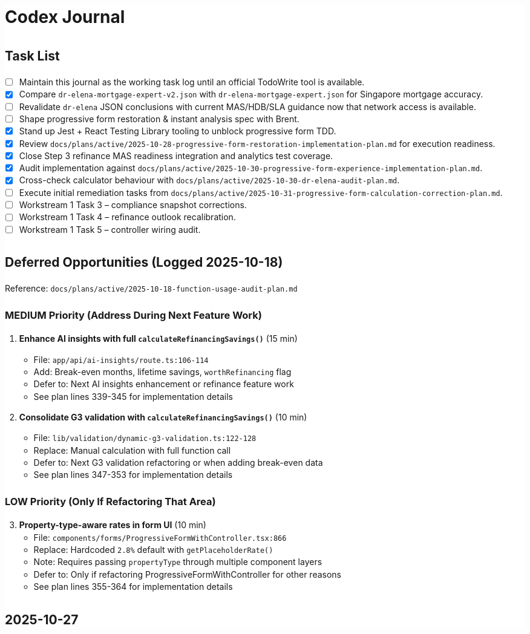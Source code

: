 # Codex Journal

## Task List

- [ ] Maintain this journal as the working task log until an official TodoWrite tool is available.
- [x] Compare `dr-elena-mortgage-expert-v2.json` with `dr-elena-mortgage-expert.json` for Singapore mortgage accuracy.
- [ ] Revalidate `dr-elena` JSON conclusions with current MAS/HDB/SLA guidance now that network access is available.
- [ ] Shape progressive form restoration & instant analysis spec with Brent.
- [x] Stand up Jest + React Testing Library tooling to unblock progressive form TDD.
- [x] Review `docs/plans/active/2025-10-28-progressive-form-restoration-implementation-plan.md` for execution readiness.
- [x] Close Step 3 refinance MAS readiness integration and analytics test coverage.
- [x] Audit implementation against `docs/plans/active/2025-10-30-progressive-form-experience-implementation-plan.md`.
- [x] Cross-check calculator behaviour with `docs/plans/active/2025-10-30-dr-elena-audit-plan.md`.
- [ ] Execute initial remediation tasks from `docs/plans/active/2025-10-31-progressive-form-calculation-correction-plan.md`.
- [ ] Workstream 1 Task 3 – compliance snapshot corrections.
- [ ] Workstream 1 Task 4 – refinance outlook recalibration.
- [ ] Workstream 1 Task 5 – controller wiring audit.

## Deferred Opportunities (Logged 2025-10-18)
Reference: `docs/plans/active/2025-10-18-function-usage-audit-plan.md`

### MEDIUM Priority (Address During Next Feature Work)
1. **Enhance AI insights with full `calculateRefinancingSavings()`** (15 min)
   - File: `app/api/ai-insights/route.ts:106-114`
   - Add: Break-even months, lifetime savings, `worthRefinancing` flag
   - Defer to: Next AI insights enhancement or refinance feature work
   - See plan lines 339-345 for implementation details

2. **Consolidate G3 validation with `calculateRefinancingSavings()`** (10 min)
   - File: `lib/validation/dynamic-g3-validation.ts:122-128`
   - Replace: Manual calculation with full function call
   - Defer to: Next G3 validation refactoring or when adding break-even data
   - See plan lines 347-353 for implementation details

### LOW Priority (Only If Refactoring That Area)
3. **Property-type-aware rates in form UI** (10 min)
   - File: `components/forms/ProgressiveFormWithController.tsx:866`
   - Replace: Hardcoded `2.8%` default with `getPlaceholderRate()`
   - Note: Requires passing `propertyType` through multiple component layers
   - Defer to: Only if refactoring ProgressiveFormWithController for other reasons
   - See plan lines 355-364 for implementation details

## 2025-10-27
